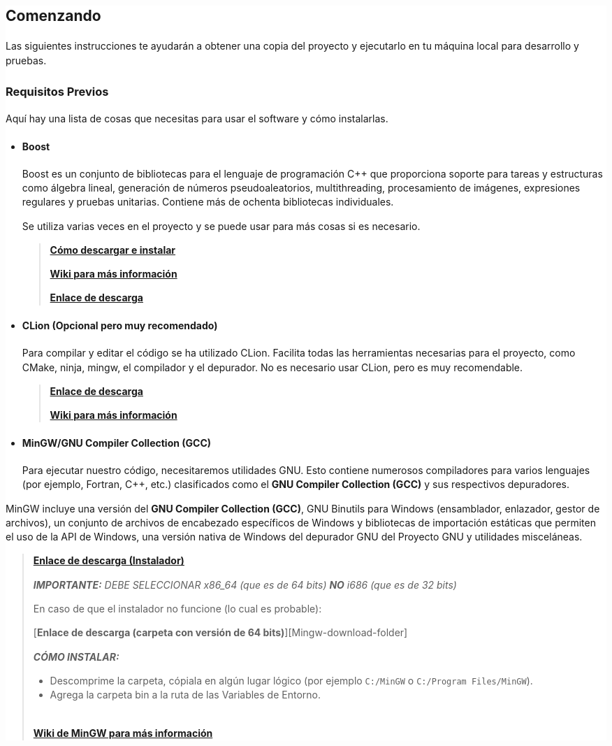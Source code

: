 
## Comenzando

Las siguientes instrucciones te ayudarán a obtener una copia del proyecto y ejecutarlo en tu máquina local para
desarrollo y pruebas.

### Requisitos Previos

Aquí hay una lista de cosas que necesitas para usar el software y cómo instalarlas.

- #### Boost
  Boost es un conjunto de bibliotecas para el lenguaje de programación C++ que proporciona soporte para tareas y
  estructuras como álgebra lineal, generación de números pseudoaleatorios, multithreading, procesamiento de imágenes,
  expresiones regulares y pruebas unitarias. Contiene más de ochenta bibliotecas individuales.

  Se utiliza varias veces en el proyecto y se puede usar para más cosas si es necesario.

  > [**Cómo descargar e instalar**][Boost-tutorial]
  >
  > [**Wiki para más información**][Boost-wiki]
  >
  > [**Enlace de descarga**][Boost-download]


- #### CLion (Opcional pero muy recomendado)
  Para compilar y editar el código se ha utilizado CLion. Facilita todas las herramientas necesarias para el proyecto,
  como CMake, ninja, mingw, el compilador y el depurador. No es necesario usar CLion, pero es muy recomendable.

  > [**Enlace de descarga**][CLion-download]
  >
  > [**Wiki para más información**][CLion-wiki]

- #### MinGW/GNU Compiler Collection (GCC)

  Para ejecutar nuestro código, necesitaremos utilidades GNU. Esto contiene numerosos compiladores para varios lenguajes
  (por ejemplo, Fortran, C++, etc.) clasificados como el **GNU Compiler Collection (GCC)** y sus respectivos
  depuradores.

MinGW incluye una versión del **GNU Compiler Collection (GCC)**, GNU Binutils para Windows (ensamblador, enlazador,
gestor de archivos), un conjunto de archivos de encabezado específicos de Windows y bibliotecas de importación estáticas
que permiten el uso de la API de Windows, una versión nativa de Windows del depurador GNU del Proyecto GNU y utilidades
misceláneas.

> [**Enlace de descarga (Instalador)**][Mingw-download-installer]
>
> _**IMPORTANTE:** DEBE SELECCIONAR x86_64 (que es de 64 bits) **NO** i686 (que es de 32 bits)_
>
> En caso de que el instalador no funcione (lo cual es probable):
>
> [**Enlace de descarga (carpeta con versión de 64 bits)**][Mingw-download-folder]
>
> _**CÓMO INSTALAR:**_
> - Descomprime la carpeta, cópiala en algún lugar lógico (por ejemplo `C:/MinGW` o `C:/Program Files/MinGW`).
> - Agrega la carpeta bin a la ruta de las Variables de Entorno.<br><br>
>
>
> [**Wiki de MinGW para más información**][Mingw-wiki]

[build-with-shield]: https://img.shields.io/badge/build_with-CMake-064F8C?style=for-the-badge&logo=cmake
[c++-shield]: https://img.shields.io/badge/C%2B%2B-00599C?style=for-the-badge&logo=c%2B%2B&logoColor=white
[CMake-shield]: https://img.shields.io/badge/CMake-064F8C?style=for-the-badge&logo=cmake&logoColor=white
[OpenGL-shield]: https://img.shields.io/badge/OpenGL-5586A4?style=for-the-badge&logo=opengl&logoColor=white
[SDL2-shield]: https://img.shields.io/badge/SDL2-FFCC00?style=for-the-badge&logo=sdl&logoColor=white
[GLEW-shield]: https://img.shields.io/badge/GLEW-FFCC00?style=for-the-badge&logo=glew&logoColor=white
[ImGui-shield]: https://img.shields.io/badge/ImGui-FF6F61?style=for-the-badge&logo=imgui&logoColor=white
[Mingw-shield]: https://img.shields.io/badge/Mingw-FF6F61?style=for-the-badge&logo=mingw&logoColor=white
[Boost-shield]: https://img.shields.io/badge/Boost-FF6F61?style=for-the-badge&logo=boost&logoColor=white
[c++-url]: https://cplusplus.com/
[CMake-url]: https://cmake.org/
[OpenGL-url]: https://www.opengl.org/
[SDL2-url]: https://www.libsdl.org/
[GLEW-url]: https://glew.sourceforge.net/
[GLM-url]: https://glm.g-truc.net/0.9.9/index.html
[ImGui-url]: https://github.com/ocornut/imgui/
[Mingw-url]: https://sourceforge.net/projects/mingw-w64/
[Boost-url]: https://www.boost.org/
[documentation-shield]: https://img.shields.io/badge/documentation-available-brightgreen?style=for-the-badge
[issues-shield]: https://img.shields.io/github/issues/valydumitru01/GLESC?style=for-the-badge
[forks-shield]: https://img.shields.io/github/forks/valydumitru01/GLESC?style=for-the-badge
[stars-shield]: https://img.shields.io/github/stars/valydumitru01/GLESC?style=for-the-badge
[pull-requests-shield]: https://img.shields.io/github/issues-pr/valydumitru01/GLESC?style=for-the-badge
[download-game-examples-shield]: https://img.shields.io/badge/download_game_examples-blue?style=for-the-badge
[issues-url]: https://github.com/valydumitru01/GLESC/issues/
[forks-url]: https://github.com/valydumitru01/GLESC/network/members/
[stars-url]: https://github.com/valydumitru01/GLESC/stargazers/
[pull-requests-url]: https://github.com/valydumitru01/GLESC/pulls/
[project-url]: https://github.com/valydumitru01/GLESC/
[GLESC_yt_video_url]: https://www.youtube.com/watch?v=BUtPk38Kh0Y
[download-game-examples-url]: https://github.com/valydumitru01/GLESC/releases/download/GLESC_game_examples/GLESC_games.zip
[Mingw-download-installer]: https://sourceforge.net/projects/mingw-w64/files/Toolchains%20targetting%20Win32/Personal%20Builds/mingw-builds/installer/mingw-w64-install.exe/download
[CLion-download]: https://www.jetbrains.com/clion/download/
[Boost-download]: https://www.boost.org/users/download/
[CMake-download]: https://cmake.org/download/
[Mingw-wiki]: http://mingw.org/
[CLion-wiki]: https://www.jetbrains.com/clion/
[Boost-wiki]: https://www.boost.org/
[CMake-wiki]: https://cmake.org/
[Boost-tutorial]: https://www.boost.io/doc/user-guide/getting-started.html#:~:text=Download%20Boost%201%20Navigate%20to%20https%3A%2F%2Fwww.boost.org%2Fusers%2Fdownload%2F%20and%20under,compressed%20file%20and%20extract%20it%20to%20a%20folder.
[My-Portfolio]: https://valydumitru01.github.io/ValentinDumitrusPortfolio/
[My-Twitter]: https://twitter.com/valentindmtr115
[My-LinkedIn]: https://www.linkedin.com/in/valentin-dumitru-a4703a211/
[My-Github]: https://github.com/valydumitru01
[game-engine-shield]: https://img.shields.io/badge/game_engine-C%2B%2B-00599C?style=for-the-badge&logo=game-engine&logoColor=white
[license-shield]: https://img.shields.io/badge/license-MIT-blue?style=for-the-badge
[version-shield]: https://img.shields.io/badge/version-0.0.1-blue?style=for-the-badge
[platform-shield]: https://img.shields.io/badge/platform-Windows-informational?style=for-the-badge
[code-style-shield]: https://img.shields.io/badge/code_style-Custom-AB47BC?style=for-the-badge
[GLESC_logo]: doc/images/GLESC_logo.png
[license-url]: ../LICENSE.txt
[project-version]: 0.0.1
[code-style-url]: CODE_STYLE.md
[documentation-url]: doc/TFG_GLESC_Documentation.pdf
[GLESC_logo]: doc/images/GLESC_logo.png